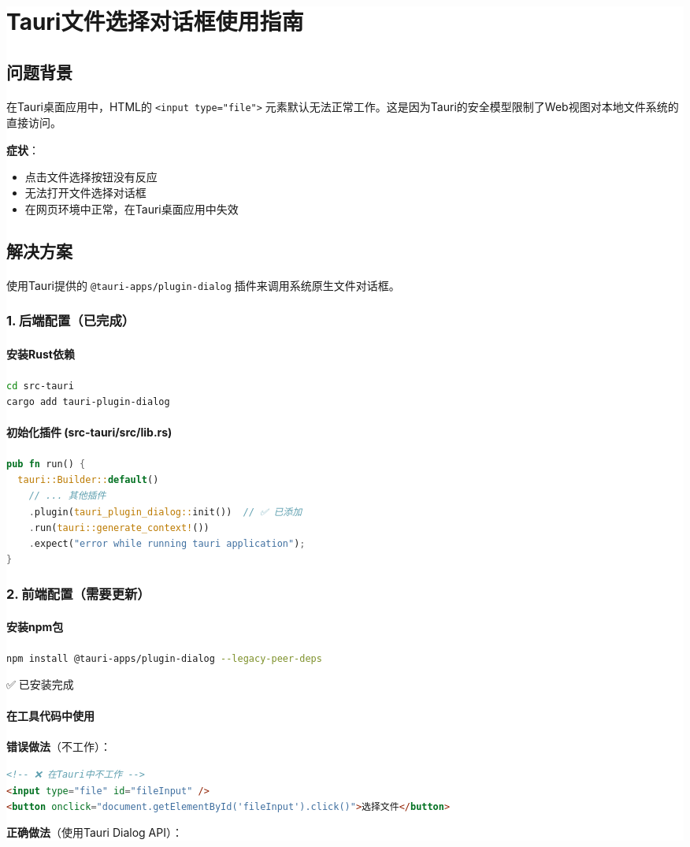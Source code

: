 # Tauri文件选择对话框使用指南

## 问题背景

在Tauri桌面应用中，HTML的 `<input type="file">` 元素默认无法正常工作。这是因为Tauri的安全模型限制了Web视图对本地文件系统的直接访问。

**症状**：
- 点击文件选择按钮没有反应
- 无法打开文件选择对话框
- 在网页环境中正常，在Tauri桌面应用中失效

## 解决方案

使用Tauri提供的 `@tauri-apps/plugin-dialog` 插件来调用系统原生文件对话框。

### 1. 后端配置（已完成）

#### 安装Rust依赖
```bash
cd src-tauri
cargo add tauri-plugin-dialog
```

#### 初始化插件 (src-tauri/src/lib.rs)
```rust
pub fn run() {
  tauri::Builder::default()
    // ... 其他插件
    .plugin(tauri_plugin_dialog::init())  // ✅ 已添加
    .run(tauri::generate_context!())
    .expect("error while running tauri application");
}
```

### 2. 前端配置（需要更新）

#### 安装npm包
```bash
npm install @tauri-apps/plugin-dialog --legacy-peer-deps
```
✅ 已安装完成

#### 在工具代码中使用

**错误做法**（不工作）：
```html
<!-- ❌ 在Tauri中不工作 -->
<input type="file" id="fileInput" />
<button onclick="document.getElementById('fileInput').click()">选择文件</button>
```

**正确做法**（使用Tauri Dialog API）：
